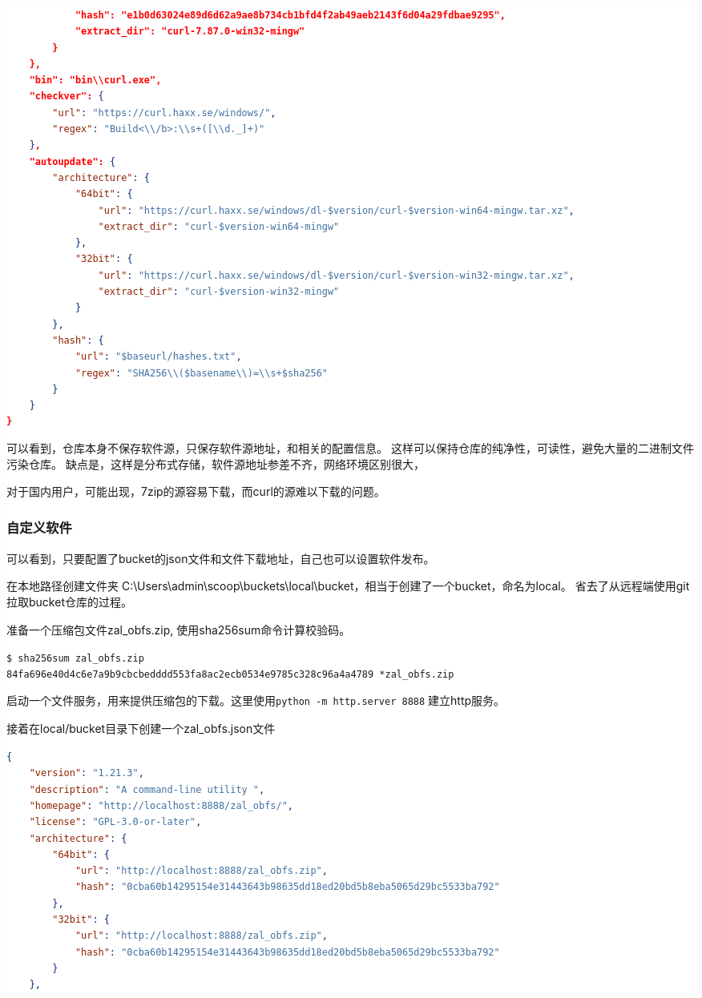 ``` json
            "hash": "e1b0d63024e89d6d62a9ae8b734cb1bfd4f2ab49aeb2143f6d04a29fdbae9295",
            "extract_dir": "curl-7.87.0-win32-mingw"
        }
    },
    "bin": "bin\\curl.exe",
    "checkver": {
        "url": "https://curl.haxx.se/windows/",
        "regex": "Build<\\/b>:\\s+([\\d._]+)"
    },
    "autoupdate": {
        "architecture": {
            "64bit": {
                "url": "https://curl.haxx.se/windows/dl-$version/curl-$version-win64-mingw.tar.xz",
                "extract_dir": "curl-$version-win64-mingw"
            },
            "32bit": {
                "url": "https://curl.haxx.se/windows/dl-$version/curl-$version-win32-mingw.tar.xz",
                "extract_dir": "curl-$version-win32-mingw"
            }
        },
        "hash": {
            "url": "$baseurl/hashes.txt",
            "regex": "SHA256\\($basename\\)=\\s+$sha256"
        }
    }
}
```

可以看到，仓库本身不保存软件源，只保存软件源地址，和相关的配置信息。
这样可以保持仓库的纯净性，可读性，避免大量的二进制文件污染仓库。
缺点是，这样是分布式存储，软件源地址参差不齐，网络环境区别很大，

对于国内用户，可能出现，7zip的源容易下载，而curl的源难以下载的问题。

### 自定义软件
可以看到，只要配置了bucket的json文件和文件下载地址，自己也可以设置软件发布。

在本地路径创建文件夹 C:\Users\admin\scoop\buckets\local\bucket，相当于创建了一个bucket，命名为local。
省去了从远程端使用git拉取bucket仓库的过程。

准备一个压缩包文件zal_obfs.zip, 使用sha256sum命令计算校验码。
```
$ sha256sum zal_obfs.zip
84fa696e40d4c6e7a9b9cbcbedddd553fa8ac2ecb0534e9785c328c96a4a4789 *zal_obfs.zip
```

启动一个文件服务，用来提供压缩包的下载。这里使用`python -m http.server 8888` 建立http服务。

接着在local/bucket目录下创建一个zal_obfs.json文件

``` json
{
    "version": "1.21.3",
    "description": "A command-line utility ",
    "homepage": "http://localhost:8888/zal_obfs/",
    "license": "GPL-3.0-or-later",
    "architecture": {
        "64bit": {
            "url": "http://localhost:8888/zal_obfs.zip",
            "hash": "0cba60b14295154e31443643b98635dd18ed20bd5b8eba5065d29bc5533ba792"
        },
        "32bit": {
            "url": "http://localhost:8888/zal_obfs.zip",
            "hash": "0cba60b14295154e31443643b98635dd18ed20bd5b8eba5065d29bc5533ba792"
        }
    },
```